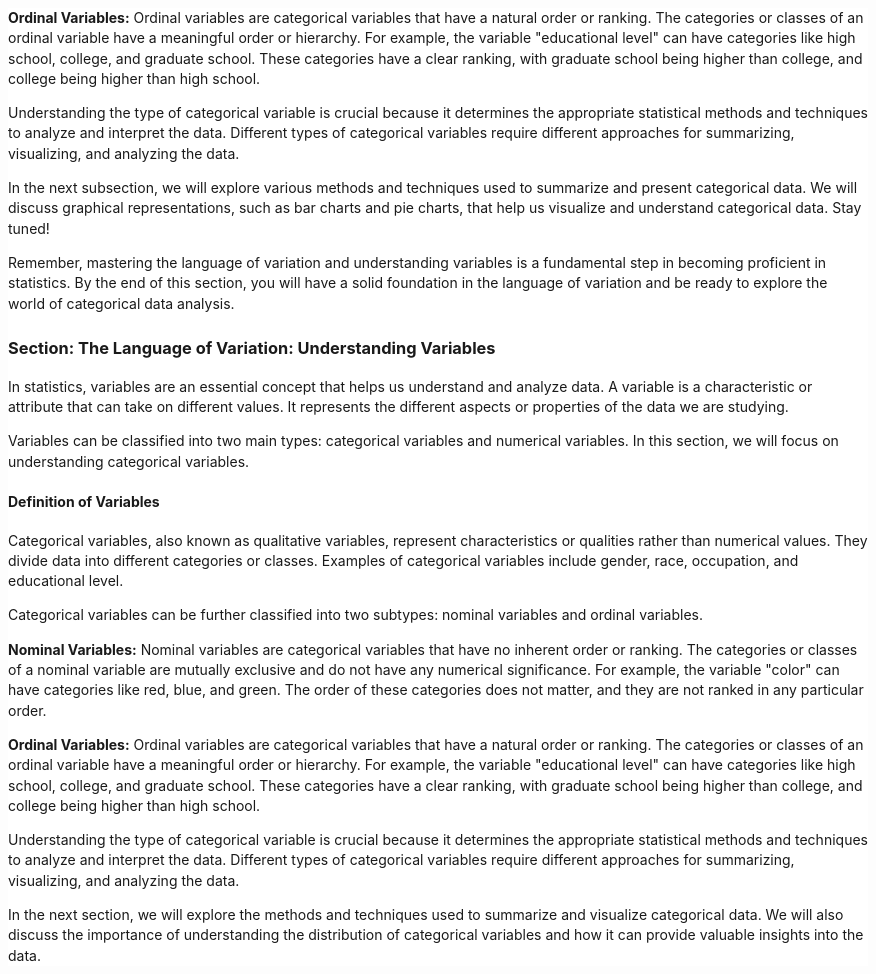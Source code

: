 **Ordinal Variables:** Ordinal variables are categorical variables that have a natural order or ranking. The categories or classes of an ordinal variable have a meaningful order or hierarchy. For example, the variable "educational level" can have categories like high school, college, and graduate school. These categories have a clear ranking, with graduate school being higher than college, and college being higher than high school.

Understanding the type of categorical variable is crucial because it determines the appropriate statistical methods and techniques to analyze and interpret the data. Different types of categorical variables require different approaches for summarizing, visualizing, and analyzing the data.

In the next subsection, we will explore various methods and techniques used to summarize and present categorical data. We will discuss graphical representations, such as bar charts and pie charts, that help us visualize and understand categorical data. Stay tuned!

Remember, mastering the language of variation and understanding variables is a fundamental step in becoming proficient in statistics. By the end of this section, you will have a solid foundation in the language of variation and be ready to explore the world of categorical data analysis.

### Section: The Language of Variation: Understanding Variables

In statistics, variables are an essential concept that helps us understand and analyze data. A variable is a characteristic or attribute that can take on different values. It represents the different aspects or properties of the data we are studying.

Variables can be classified into two main types: categorical variables and numerical variables. In this section, we will focus on understanding categorical variables.

#### Definition of Variables

Categorical variables, also known as qualitative variables, represent characteristics or qualities rather than numerical values. They divide data into different categories or classes. Examples of categorical variables include gender, race, occupation, and educational level.

Categorical variables can be further classified into two subtypes: nominal variables and ordinal variables.

**Nominal Variables:** Nominal variables are categorical variables that have no inherent order or ranking. The categories or classes of a nominal variable are mutually exclusive and do not have any numerical significance. For example, the variable "color" can have categories like red, blue, and green. The order of these categories does not matter, and they are not ranked in any particular order.

**Ordinal Variables:** Ordinal variables are categorical variables that have a natural order or ranking. The categories or classes of an ordinal variable have a meaningful order or hierarchy. For example, the variable "educational level" can have categories like high school, college, and graduate school. These categories have a clear ranking, with graduate school being higher than college, and college being higher than high school.

Understanding the type of categorical variable is crucial because it determines the appropriate statistical methods and techniques to analyze and interpret the data. Different types of categorical variables require different approaches for summarizing, visualizing, and analyzing the data.

In the next section, we will explore the methods and techniques used to summarize and visualize categorical data. We will also discuss the importance of understanding the distribution of categorical variables and how it can provide valuable insights into the data.
